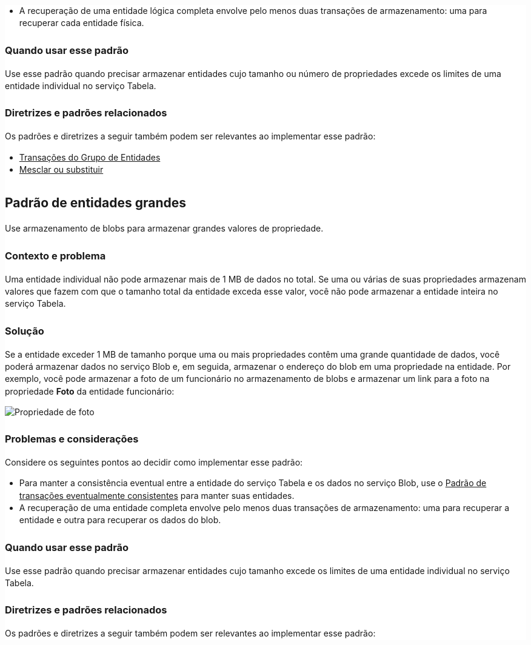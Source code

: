 * A recuperação de uma entidade lógica completa envolve pelo menos duas transações de armazenamento: uma para recuperar cada entidade física.  

### <a name="when-to-use-this-pattern"></a>Quando usar esse padrão
Use esse padrão quando precisar armazenar entidades cujo tamanho ou número de propriedades excede os limites de uma entidade individual no serviço Tabela.  

### <a name="related-patterns-and-guidance"></a>Diretrizes e padrões relacionados
Os padrões e diretrizes a seguir também podem ser relevantes ao implementar esse padrão:  

* [Transações do Grupo de Entidades](#entity-group-transactions)
* [Mesclar ou substituir](#merge-or-replace)

## <a name="large-entities-pattern"></a>Padrão de entidades grandes
Use armazenamento de blobs para armazenar grandes valores de propriedade.  

### <a name="context-and-problem"></a>Contexto e problema
Uma entidade individual não pode armazenar mais de 1 MB de dados no total. Se uma ou várias de suas propriedades armazenam valores que fazem com que o tamanho total da entidade exceda esse valor, você não pode armazenar a entidade inteira no serviço Tabela.  

### <a name="solution"></a>Solução
Se a entidade exceder 1 MB de tamanho porque uma ou mais propriedades contêm uma grande quantidade de dados, você poderá armazenar dados no serviço Blob e, em seguida, armazenar o endereço do blob em uma propriedade na entidade. Por exemplo, você pode armazenar a foto de um funcionário no armazenamento de blobs e armazenar um link para a foto na propriedade **Foto** da entidade funcionário:  

![Propriedade de foto](media/storage-table-design-guide/storage-table-design-IMAGE25.png)

### <a name="issues-and-considerations"></a>Problemas e considerações
Considere os seguintes pontos ao decidir como implementar esse padrão:  

* Para manter a consistência eventual entre a entidade do serviço Tabela e os dados no serviço Blob, use o [Padrão de transações eventualmente consistentes](#eventually-consistent-transactions-pattern) para manter suas entidades.
* A recuperação de uma entidade completa envolve pelo menos duas transações de armazenamento: uma para recuperar a entidade e outra para recuperar os dados do blob.  

### <a name="when-to-use-this-pattern"></a>Quando usar esse padrão
Use esse padrão quando precisar armazenar entidades cujo tamanho excede os limites de uma entidade individual no serviço Tabela.  

### <a name="related-patterns-and-guidance"></a>Diretrizes e padrões relacionados
Os padrões e diretrizes a seguir também podem ser relevantes ao implementar esse padrão:  
